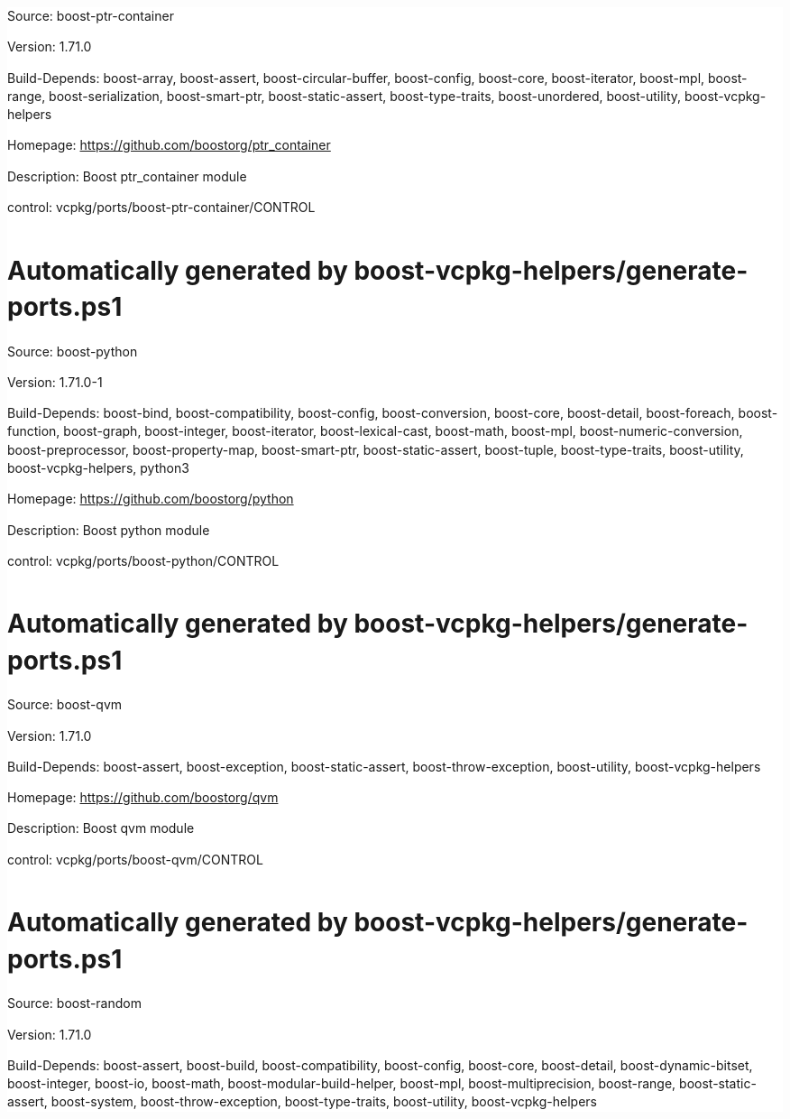 Source: boost-ptr-container
  
Version: 1.71.0
  
Build-Depends: boost-array, boost-assert, boost-circular-buffer, boost-config, boost-core, boost-iterator, boost-mpl, boost-range, boost-serialization, boost-smart-ptr, boost-static-assert, boost-type-traits, boost-unordered, boost-utility, boost-vcpkg-helpers
  
Homepage: https://github.com/boostorg/ptr_container
  
Description: Boost ptr_container module
  
control: vcpkg/ports/boost-ptr-container/CONTROL

# Automatically generated by boost-vcpkg-helpers/generate-ports.ps1
  
Source: boost-python
  
Version: 1.71.0-1
  
Build-Depends: boost-bind, boost-compatibility, boost-config, boost-conversion, boost-core, boost-detail, boost-foreach, boost-function, boost-graph, boost-integer, boost-iterator, boost-lexical-cast, boost-math, boost-mpl, boost-numeric-conversion, boost-preprocessor, boost-property-map, boost-smart-ptr, boost-static-assert, boost-tuple, boost-type-traits, boost-utility, boost-vcpkg-helpers, python3
  
Homepage: https://github.com/boostorg/python
  
Description: Boost python module
  
control: vcpkg/ports/boost-python/CONTROL

# Automatically generated by boost-vcpkg-helpers/generate-ports.ps1
  
Source: boost-qvm
  
Version: 1.71.0
  
Build-Depends: boost-assert, boost-exception, boost-static-assert, boost-throw-exception, boost-utility, boost-vcpkg-helpers
  
Homepage: https://github.com/boostorg/qvm
  
Description: Boost qvm module
  
control: vcpkg/ports/boost-qvm/CONTROL

# Automatically generated by boost-vcpkg-helpers/generate-ports.ps1
  
Source: boost-random
  
Version: 1.71.0
  
Build-Depends: boost-assert, boost-build, boost-compatibility, boost-config, boost-core, boost-detail, boost-dynamic-bitset, boost-integer, boost-io, boost-math, boost-modular-build-helper, boost-mpl, boost-multiprecision, boost-range, boost-static-assert, boost-system, boost-throw-exception, boost-type-traits, boost-utility, boost-vcpkg-helpers
  